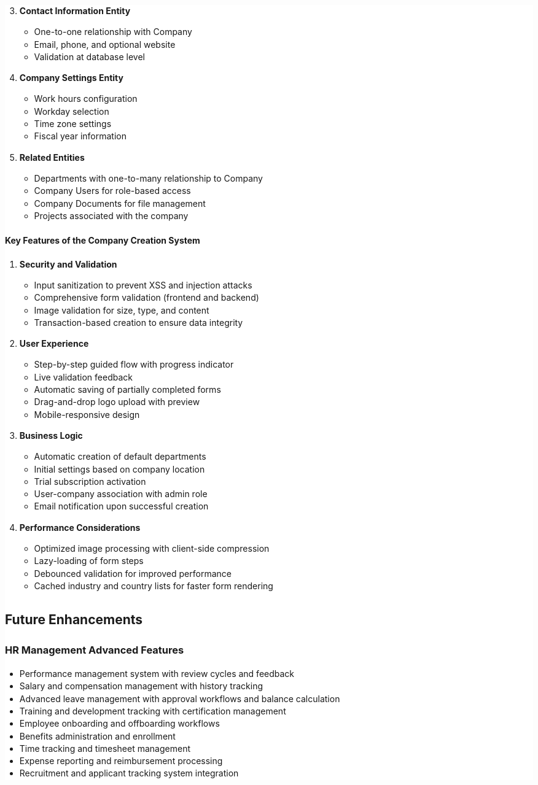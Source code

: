 3. **Contact Information Entity**
   - One-to-one relationship with Company
   - Email, phone, and optional website
   - Validation at database level

4. **Company Settings Entity**
   - Work hours configuration
   - Workday selection
   - Time zone settings
   - Fiscal year information

5. **Related Entities**
   - Departments with one-to-many relationship to Company
   - Company Users for role-based access
   - Company Documents for file management
   - Projects associated with the company

#### Key Features of the Company Creation System

1. **Security and Validation**
   - Input sanitization to prevent XSS and injection attacks
   - Comprehensive form validation (frontend and backend)
   - Image validation for size, type, and content
   - Transaction-based creation to ensure data integrity
   
2. **User Experience**
   - Step-by-step guided flow with progress indicator
   - Live validation feedback
   - Automatic saving of partially completed forms
   - Drag-and-drop logo upload with preview
   - Mobile-responsive design
   
3. **Business Logic**
   - Automatic creation of default departments
   - Initial settings based on company location
   - Trial subscription activation
   - User-company association with admin role
   - Email notification upon successful creation

4. **Performance Considerations**
   - Optimized image processing with client-side compression
   - Lazy-loading of form steps
   - Debounced validation for improved performance
   - Cached industry and country lists for faster form rendering


## Future Enhancements

### HR Management Advanced Features

- Performance management system with review cycles and feedback
- Salary and compensation management with history tracking
- Advanced leave management with approval workflows and balance calculation
- Training and development tracking with certification management
- Employee onboarding and offboarding workflows
- Benefits administration and enrollment
- Time tracking and timesheet management
- Expense reporting and reimbursement processing
- Recruitment and applicant tracking system integration
